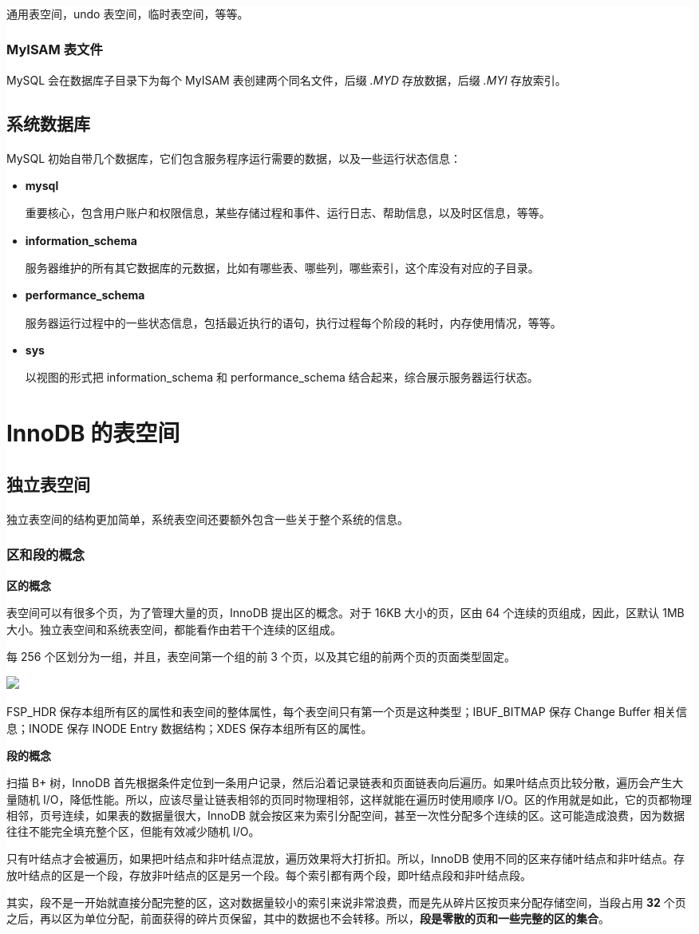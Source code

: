 通用表空间，undo 表空间，临时表空间，等等。

### MyISAM 表文件

MySQL 会在数据库子目录下为每个 MyISAM 表创建两个同名文件，后缀 *.MYD* 存放数据，后缀 *.MYI* 存放索引。

## 系统数据库

MySQL 初始自带几个数据库，它们包含服务程序运行需要的数据，以及一些运行状态信息：

* **mysql**

  重要核心，包含用户账户和权限信息，某些存储过程和事件、运行日志、帮助信息，以及时区信息，等等。

* **information_schema**

  服务器维护的所有其它数据库的元数据，比如有哪些表、哪些列，哪些索引，这个库没有对应的子目录。

* **performance_schema**

  服务器运行过程中的一些状态信息，包括最近执行的语句，执行过程每个阶段的耗时，内存使用情况，等等。

* **sys**

  以视图的形式把 information_schema 和 performance_schema 结合起来，综合展示服务器运行状态。

# InnoDB 的表空间

## 独立表空间

独立表空间的结构更加简单，系统表空间还要额外包含一些关于整个系统的信息。

### 区和段的概念

**区的概念**

表空间可以有很多个页，为了管理大量的页，InnoDB 提出区的概念。对于 16KB 大小的页，区由 64 个连续的页组成，因此，区默认 1MB 大小。独立表空间和系统表空间，都能看作由若干个连续的区组成。

每 256 个区划分为一组，并且，表空间第一个组的前 3 个页，以及其它组的前两个页的页面类型固定。

![](https://images-1305875271.cos.ap-chengdu.myqcloud.com/mysql-5476262f.png)

FSP_HDR 保存本组所有区的属性和表空间的整体属性，每个表空间只有第一个页是这种类型；IBUF_BITMAP 保存 Change Buffer 相关信息；INODE 保存 INODE Entry 数据结构；XDES 保存本组所有区的属性。

**段的概念**

扫描 B+ 树，InnoDB 首先根据条件定位到一条用户记录，然后沿着记录链表和页面链表向后遍历。如果叶结点页比较分散，遍历会产生大量随机 I/O，降低性能。所以，应该尽量让链表相邻的页同时物理相邻，这样就能在遍历时使用顺序 I/O。区的作用就是如此，它的页都物理相邻，页号连续，如果表的数据量很大，InnoDB 就会按区来为索引分配空间，甚至一次性分配多个连续的区。这可能造成浪费，因为数据往往不能完全填充整个区，但能有效减少随机 I/O。

只有叶结点才会被遍历，如果把叶结点和非叶结点混放，遍历效果将大打折扣。所以，InnoDB 使用不同的区来存储叶结点和非叶结点。存放叶结点的区是一个段，存放非叶结点的区是另一个段。每个索引都有两个段，即叶结点段和非叶结点段。

其实，段不是一开始就直接分配完整的区，这对数据量较小的索引来说非常浪费，而是先从碎片区按页来分配存储空间，当段占用 **32** 个页之后，再以区为单位分配，前面获得的碎片页保留，其中的数据也不会转移。所以，**段是零散的页和一些完整的区的集合**。
